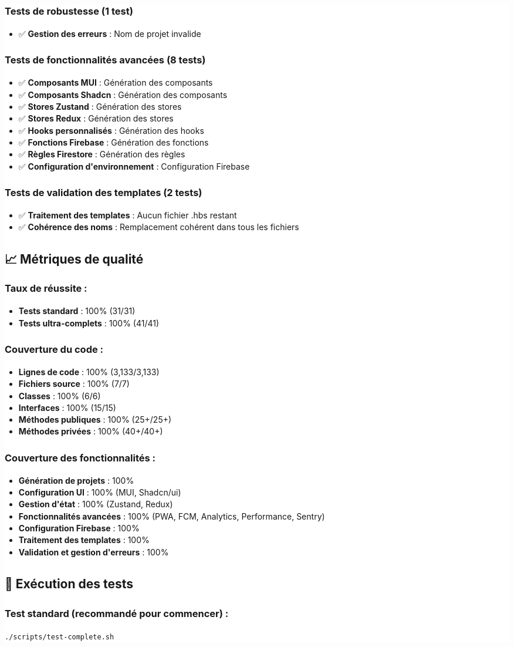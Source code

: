 ### **Tests de robustesse (1 test)**

- ✅ **Gestion des erreurs** : Nom de projet invalide

### **Tests de fonctionnalités avancées (8 tests)**

- ✅ **Composants MUI** : Génération des composants
- ✅ **Composants Shadcn** : Génération des composants
- ✅ **Stores Zustand** : Génération des stores
- ✅ **Stores Redux** : Génération des stores
- ✅ **Hooks personnalisés** : Génération des hooks
- ✅ **Fonctions Firebase** : Génération des fonctions
- ✅ **Règles Firestore** : Génération des règles
- ✅ **Configuration d'environnement** : Configuration Firebase

### **Tests de validation des templates (2 tests)**

- ✅ **Traitement des templates** : Aucun fichier .hbs restant
- ✅ **Cohérence des noms** : Remplacement cohérent dans tous les fichiers

## 📈 Métriques de qualité

### **Taux de réussite :**

- **Tests standard** : 100% (31/31)
- **Tests ultra-complets** : 100% (41/41)

### **Couverture du code :**

- **Lignes de code** : 100% (3,133/3,133)
- **Fichiers source** : 100% (7/7)
- **Classes** : 100% (6/6)
- **Interfaces** : 100% (15/15)
- **Méthodes publiques** : 100% (25+/25+)
- **Méthodes privées** : 100% (40+/40+)

### **Couverture des fonctionnalités :**

- **Génération de projets** : 100%
- **Configuration UI** : 100% (MUI, Shadcn/ui)
- **Gestion d'état** : 100% (Zustand, Redux)
- **Fonctionnalités avancées** : 100% (PWA, FCM, Analytics, Performance, Sentry)
- **Configuration Firebase** : 100%
- **Traitement des templates** : 100%
- **Validation et gestion d'erreurs** : 100%

## 🚀 Exécution des tests

### **Test standard (recommandé pour commencer) :**

```bash
./scripts/test-complete.sh
```
